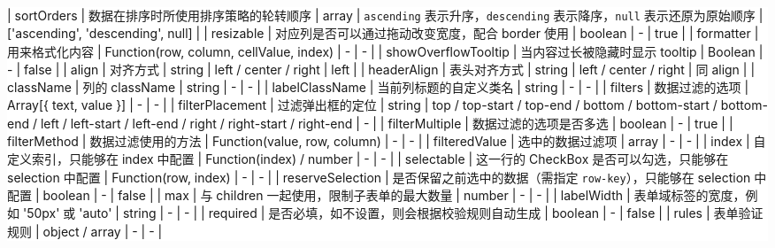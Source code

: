 | sortOrders          | 数据在排序时所使用排序策略的轮转顺序                                      | array                                   | `ascending` 表示升序，`descending` 表示降序，`null` 表示还原为原始顺序                                                          | ['ascending', 'descending', null] |
| resizable           | 对应列是否可以通过拖动改变宽度，配合 border 使用                          | boolean                                 | -                                                                                                                               | true                              |
| formatter           | 用来格式化内容                                                            | Function(row, column, cellValue, index) | -                                                                                                                               | -                                 |
| showOverflowTooltip | 当内容过长被隐藏时显示 tooltip                                            | Boolean                                 | -                                                                                                                               | false                             |
| align               | 对齐方式                                                                  | string                                  | left / center / right                                                                                                           | left                              |
| headerAlign         | 表头对齐方式                                                              | string                                  | left / center / right                                                                                                           | 同 align                          |
| className           | 列的 className                                                            | string                                  | -                                                                                                                               | -                                 |
| labelClassName      | 当前列标题的自定义类名                                                    | string                                  | -                                                                                                                               | -                                 |
| filters             | 数据过滤的选项                                                            | Array[{ text, value }]                  | -                                                                                                                               | -                                 |
| filterPlacement     | 过滤弹出框的定位                                                          | string                                  | top / top-start / top-end / bottom / bottom-start / bottom-end / left / left-start / left-end / right / right-start / right-end | -                                 |
| filterMultiple      | 数据过滤的选项是否多选                                                    | boolean                                 | -                                                                                                                               | true                              |
| filterMethod        | 数据过滤使用的方法                                                        | Function(value, row, column)            | -                                                                                                                               | -                                 |
| filteredValue       | 选中的数据过滤项                                                          | array                                   | -                                                                                                                               | -                                 |
| index               | 自定义索引，只能够在 index 中配置                                         | Function(index) / number                | -                                                                                                                               | -                                 |
| selectable          | 这一行的 CheckBox 是否可以勾选，只能够在 selection 中配置                 | Function(row, index)                    | -                                                                                                                               | -                                 |
| reserveSelection    | 是否保留之前选中的数据（需指定 `row-key`），只能够在 selection 中配置     | boolean                                 | -                                                                                                                               | false                             |
| max                 | 与 children 一起使用，限制子表单的最大数量                                | number                                  | -                                                                                                                               | -                                 |
| labelWidth          | 表单域标签的宽度，例如 '50px' 或 'auto'                                   | string                                  | -                                                                                                                               | -                                 |
| required            | 是否必填，如不设置，则会根据校验规则自动生成                              | boolean                                 | -                                                                                                                               | false                             |
| rules               | 表单验证规则                                                              | object / array                          | -                                                                                                                               | -                                 |